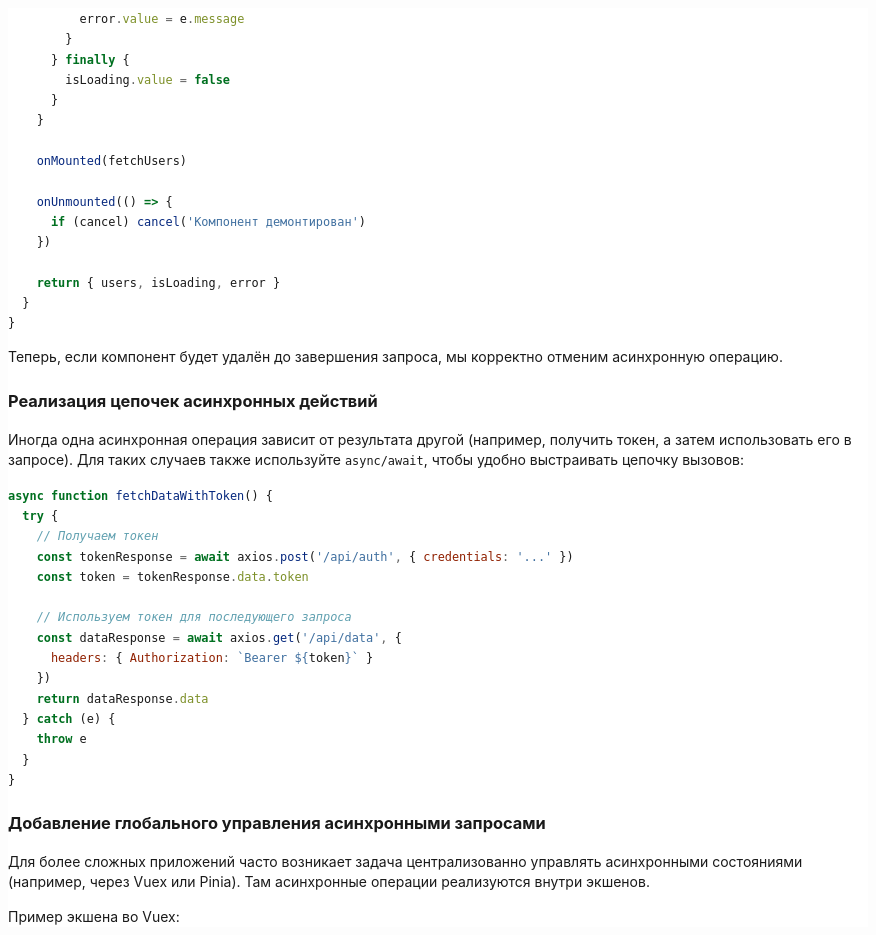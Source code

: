 ```js
          error.value = e.message
        }
      } finally {
        isLoading.value = false
      }
    }

    onMounted(fetchUsers)

    onUnmounted(() => {
      if (cancel) cancel('Компонент демонтирован')
    })

    return { users, isLoading, error }
  }
}
```

Теперь, если компонент будет удалён до завершения запроса, мы корректно отменим асинхронную операцию.

### Реализация цепочек асинхронных действий

Иногда одна асинхронная операция зависит от результата другой (например, получить токен, а затем использовать его в запросе). Для таких случаев также используйте `async/await`, чтобы удобно выстраивать цепочку вызовов:

```js
async function fetchDataWithToken() {
  try {
    // Получаем токен
    const tokenResponse = await axios.post('/api/auth', { credentials: '...' })
    const token = tokenResponse.data.token

    // Используем токен для последующего запроса
    const dataResponse = await axios.get('/api/data', {
      headers: { Authorization: `Bearer ${token}` }
    })
    return dataResponse.data
  } catch (e) {
    throw e
  }
}
```

### Добавление глобального управления асинхронными запросами

Для более сложных приложений часто возникает задача централизованно управлять асинхронными состояниями (например, через Vuex или Pinia). Там асинхронные операции реализуются внутри экшенов.

Пример экшена во Vuex:
